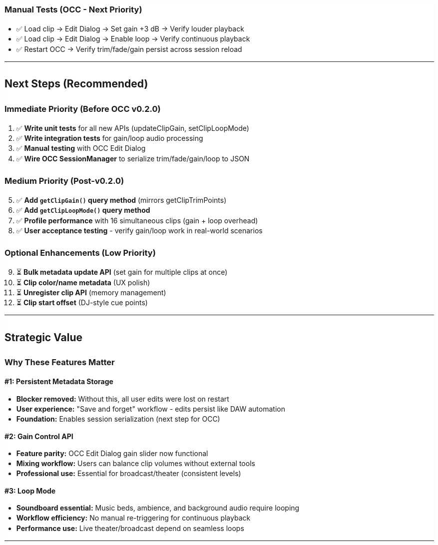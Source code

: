 ### Manual Tests (OCC - Next Priority)

- ✅ Load clip → Edit Dialog → Set gain +3 dB → Verify louder playback
- ✅ Load clip → Edit Dialog → Enable loop → Verify continuous playback
- ✅ Restart OCC → Verify trim/fade/gain persist across session reload

---

## Next Steps (Recommended)

### Immediate Priority (Before OCC v0.2.0)

1. ✅ **Write unit tests** for all new APIs (updateClipGain, setClipLoopMode)
2. ✅ **Write integration tests** for gain/loop audio processing
3. ✅ **Manual testing** with OCC Edit Dialog
4. ✅ **Wire OCC SessionManager** to serialize trim/fade/gain/loop to JSON

### Medium Priority (Post-v0.2.0)

5. ✅ **Add `getClipGain()` query method** (mirrors getClipTrimPoints)
6. ✅ **Add `getClipLoopMode()` query method**
7. ✅ **Profile performance** with 16 simultaneous clips (gain + loop overhead)
8. ✅ **User acceptance testing** - verify gain/loop work in real-world scenarios

### Optional Enhancements (Low Priority)

9. ⏳ **Bulk metadata update API** (set gain for multiple clips at once)
10. ⏳ **Clip color/name metadata** (UX polish)
11. ⏳ **Unregister clip API** (memory management)
12. ⏳ **Clip start offset** (DJ-style cue points)

---

## Strategic Value

### Why These Features Matter

**#1: Persistent Metadata Storage**

- **Blocker removed:** Without this, all user edits were lost on restart
- **User experience:** "Save and forget" workflow - edits persist like DAW automation
- **Foundation:** Enables session serialization (next step for OCC)

**#2: Gain Control API**

- **Feature parity:** OCC Edit Dialog gain slider now functional
- **Mixing workflow:** Users can balance clip volumes without external tools
- **Professional use:** Essential for broadcast/theater (consistent levels)

**#3: Loop Mode**

- **Soundboard essential:** Music beds, ambience, and background audio require looping
- **Workflow efficiency:** No manual re-triggering for continuous playback
- **Performance use:** Live theater/broadcast depend on seamless loops

---